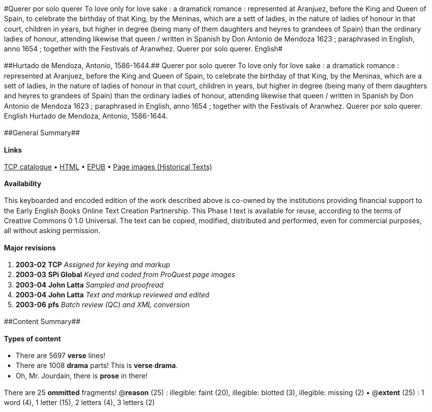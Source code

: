 #Querer por solo querer To love only for love sake : a dramatick romance : represented at Aranjuez, before the King and Queen of Spain, to celebrate the birthday of that King, by the Meninas, which are a sett of ladies, in the nature of ladies of honour in that court, children in years, but higher in degree (being many of them daughters and heyres to grandees of Spain) than the ordinary ladies of honour, attending likewise that queen / written in Spanish by Don Antonio de Mendoza 1623 ; paraphrased in English, anno 1654 ; together with the Festivals of Aranwhez. Querer por solo querer. English#

##Hurtado de Mendoza, Antonio, 1586-1644.##
Querer por solo querer To love only for love sake : a dramatick romance : represented at Aranjuez, before the King and Queen of Spain, to celebrate the birthday of that King, by the Meninas, which are a sett of ladies, in the nature of ladies of honour in that court, children in years, but higher in degree (being many of them daughters and heyres to grandees of Spain) than the ordinary ladies of honour, attending likewise that queen / written in Spanish by Don Antonio de Mendoza 1623 ; paraphrased in English, anno 1654 ; together with the Festivals of Aranwhez.
Querer por solo querer. English
Hurtado de Mendoza, Antonio, 1586-1644.

##General Summary##

**Links**

[TCP catalogue](http://www.ota.ox.ac.uk/tcp/)  • 
[HTML](http://tei.it.ox.ac.uk/tcp/Texts-HTML/free/A45/A45225.html)  • 
[EPUB](http://tei.it.ox.ac.uk/tcp/Texts-EPUB/free/A45/A45225.epub) • 
[Page images (Historical Texts)](https://data.historicaltexts.jisc.ac.uk/view?pubId=eebo-12171850e&pageId=eebo-12171850e-55427-1)

**Availability**

This keyboarded and encoded edition of the
	       work described above is co-owned by the institutions
	       providing financial support to the Early English Books
	       Online Text Creation Partnership. This Phase I text is
	       available for reuse, according to the terms of Creative
	       Commons 0 1.0 Universal. The text can be copied,
	       modified, distributed and performed, even for
	       commercial purposes, all without asking permission.

**Major revisions**

1. __2003-02__ __TCP__ *Assigned for keying and markup*
1. __2003-03__ __SPi Global__ *Keyed and coded from ProQuest page images*
1. __2003-04__ __John Latta__ *Sampled and proofread*
1. __2003-04__ __John Latta__ *Text and markup reviewed and edited*
1. __2003-06__ __pfs__ *Batch review (QC) and XML conversion*

##Content Summary##

**Types of content**

  * There are 5697 **verse** lines!
  * There are 1008 **drama** parts! This is **verse drama**.
  * Oh, Mr. Jourdain, there is **prose** in there!

There are 25 **ommitted** fragments! 
 @__reason__ (25) : illegible: faint (20), illegible: blotted (3), illegible: missing (2)  •  @__extent__ (25) : 1 word (4), 1 letter (15), 2 letters (4), 3 letters (2)
